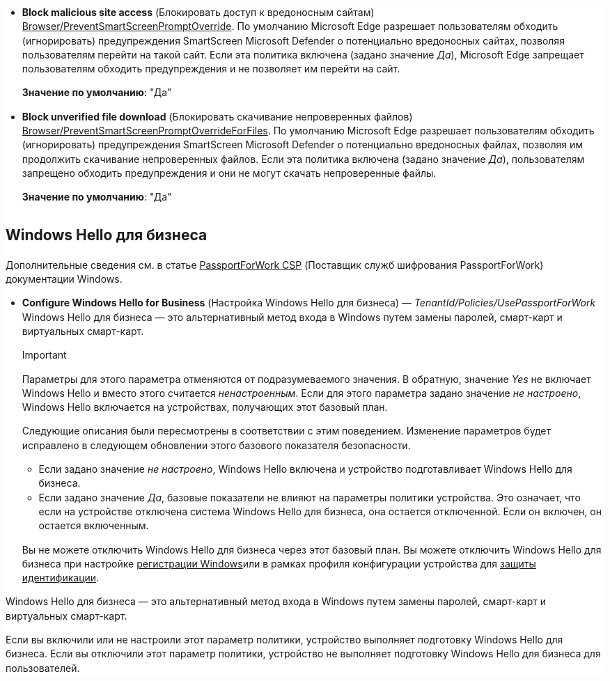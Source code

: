 - **Block malicious site access** (Блокировать доступ к вредоносным сайтам)  
  [Browser/PreventSmartScreenPromptOverride](https://docs.microsoft.com/windows/client-management/mdm/policy-csp-browser#browser-preventsmartscreenpromptoverride). По умолчанию Microsoft Edge разрешает пользователям обходить (игнорировать) предупреждения SmartScreen Microsoft Defender о потенциально вредоносных сайтах, позволяя пользователям перейти на такой сайт. Если эта политика включена (задано значение *Да*), Microsoft Edge запрещает пользователям обходить предупреждения и не позволяет им перейти на сайт.  

  **Значение по умолчанию**: "Да"

- **Block unverified file download** (Блокировать скачивание непроверенных файлов)  
  [Browser/PreventSmartScreenPromptOverrideForFiles](https://docs.microsoft.com/windows/client-management/mdm/policy-csp-browser#browser-preventsmartscreenpromptoverrideforfiles). По умолчанию Microsoft Edge разрешает пользователям обходить (игнорировать) предупреждения SmartScreen Microsoft Defender о потенциально вредоносных файлах, позволяя им продолжить скачивание непроверенных файлов. Если эта политика включена (задано значение *Да*), пользователям запрещено обходить предупреждения и они не могут скачать непроверенные файлы.  

  **Значение по умолчанию**: "Да"

## <a name="windows-hello-for-business"></a>Windows Hello для бизнеса  

Дополнительные сведения см. в статье [PassportForWork CSP](https://docs.microsoft.com/windows/client-management/mdm/passportforwork-csp) (Поставщик служб шифрования PassportForWork) документации Windows.

- **Configure Windows Hello for Business** (Настройка Windows Hello для бизнеса) — *TenantId/Policies/UsePassportForWork*    
  Windows Hello для бизнеса — это альтернативный метод входа в Windows путем замены паролей, смарт-карт и виртуальных смарт-карт.  


  > [!IMPORTANT]
  > Параметры для этого параметра отменяются от подразумеваемого значения. В обратную, значение *Yes* не включает Windows Hello и вместо этого считается *ненастроенным*. Если для этого параметра задано значение *не настроено*, Windows Hello включается на устройствах, получающих этот базовый план.
  >
  > Следующие описания были пересмотрены в соответствии с этим поведением. Изменение параметров будет исправлено в следующем обновлении этого базового показателя безопасности.

  - Если задано значение *не настроено*, Windows Hello включена и устройство подготавливает Windows Hello для бизнеса.
  - Если задано значение *Да*, базовые показатели не влияют на параметры политики устройства. Это означает, что если на устройстве отключена система Windows Hello для бизнеса, она остается отключенной. Если он включен, он остается включенным.
  

  Вы не можете отключить Windows Hello для бизнеса через этот базовый план. Вы можете отключить Windows Hello для бизнеса при настройке [регистрации Windows](windows-hello.md)или в рамках профиля конфигурации устройства для [защиты идентификации](identity-protection-configure.md).  

Windows Hello для бизнеса — это альтернативный метод входа в Windows путем замены паролей, смарт-карт и виртуальных смарт-карт.  

  Если вы включили или не настроили этот параметр политики, устройство выполняет подготовку Windows Hello для бизнеса. Если вы отключили этот параметр политики, устройство не выполняет подготовку Windows Hello для бизнеса для пользователей.
